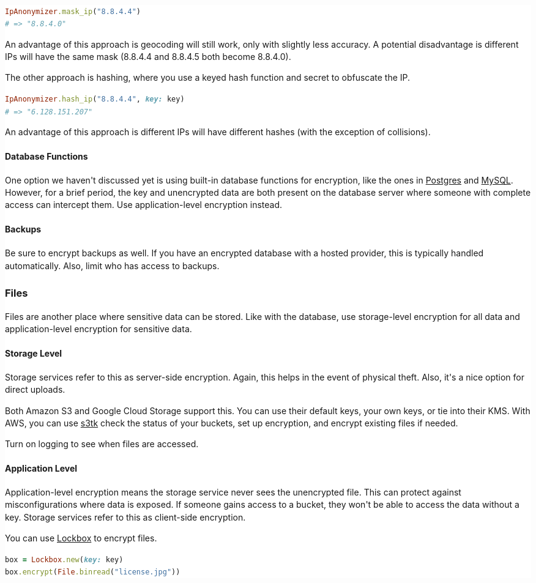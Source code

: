 ```ruby
IpAnonymizer.mask_ip("8.8.4.4")
# => "8.8.4.0"
```

An advantage of this approach is geocoding will still work, only with slightly less accuracy. A potential disadvantage is different IPs will have the same mask (8.8.4.4 and 8.8.4.5 both become 8.8.4.0).

The other approach is hashing, where you use a keyed hash function and secret to obfuscate the IP.

```ruby
IpAnonymizer.hash_ip("8.8.4.4", key: key)
# => "6.128.151.207"
```

An advantage of this approach is different IPs will have different hashes (with the exception of collisions).

#### Database Functions

One option we haven't discussed yet is using built-in database functions for encryption, like the ones in [Postgres](https://www.postgresql.org/docs/current/pgcrypto.html) and [MySQL](https://dev.mysql.com/doc/refman/8.0/en/encryption-functions.html). However, for a brief period, the key and unencrypted data are both present on the database server where someone with complete access can intercept them. Use application-level encryption instead.

#### Backups

Be sure to encrypt backups as well. If you have an encrypted database with a hosted provider, this is typically handled automatically. Also, limit who has access to backups.

### Files

Files are another place where sensitive data can be stored. Like with the database, use storage-level encryption for all data and application-level encryption for sensitive data.

#### Storage Level

Storage services refer to this as server-side encryption. Again, this helps in the event of physical theft. Also, it's a nice option for direct uploads.

Both Amazon S3 and Google Cloud Storage support this. You can use their default keys, your own keys, or tie into their KMS. With AWS, you can use [s3tk](https://github.com/ankane/s3tk) check the status of your buckets, set up encryption, and encrypt existing files if needed.

Turn on logging to see when files are accessed.

#### Application Level

Application-level encryption means the storage service never sees the unencrypted file. This can protect against misconfigurations where data is exposed. If someone gains access to a bucket, they won't be able to access the data without a key. Storage services refer to this as client-side encryption.

You can use [Lockbox](https://github.com/ankane/lockbox) to encrypt files.

```ruby
box = Lockbox.new(key: key)
box.encrypt(File.binread("license.jpg"))
```
